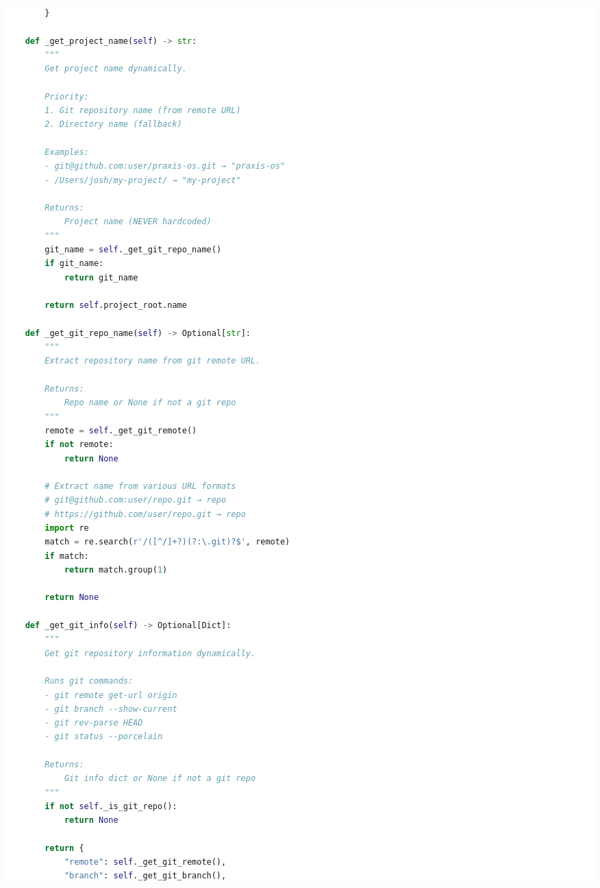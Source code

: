 ```python
        }

    def _get_project_name(self) -> str:
        """
        Get project name dynamically.

        Priority:
        1. Git repository name (from remote URL)
        2. Directory name (fallback)

        Examples:
        - git@github.com:user/praxis-os.git → "praxis-os"
        - /Users/josh/my-project/ → "my-project"

        Returns:
            Project name (NEVER hardcoded)
        """
        git_name = self._get_git_repo_name()
        if git_name:
            return git_name
        
        return self.project_root.name

    def _get_git_repo_name(self) -> Optional[str]:
        """
        Extract repository name from git remote URL.

        Returns:
            Repo name or None if not a git repo
        """
        remote = self._get_git_remote()
        if not remote:
            return None
        
        # Extract name from various URL formats
        # git@github.com:user/repo.git → repo
        # https://github.com/user/repo.git → repo
        import re
        match = re.search(r'/([^/]+?)(?:\.git)?$', remote)
        if match:
            return match.group(1)
        
        return None

    def _get_git_info(self) -> Optional[Dict]:
        """
        Get git repository information dynamically.

        Runs git commands:
        - git remote get-url origin
        - git branch --show-current
        - git rev-parse HEAD
        - git status --porcelain

        Returns:
            Git info dict or None if not a git repo
        """
        if not self._is_git_repo():
            return None

        return {
            "remote": self._get_git_remote(),
            "branch": self._get_git_branch(),
```